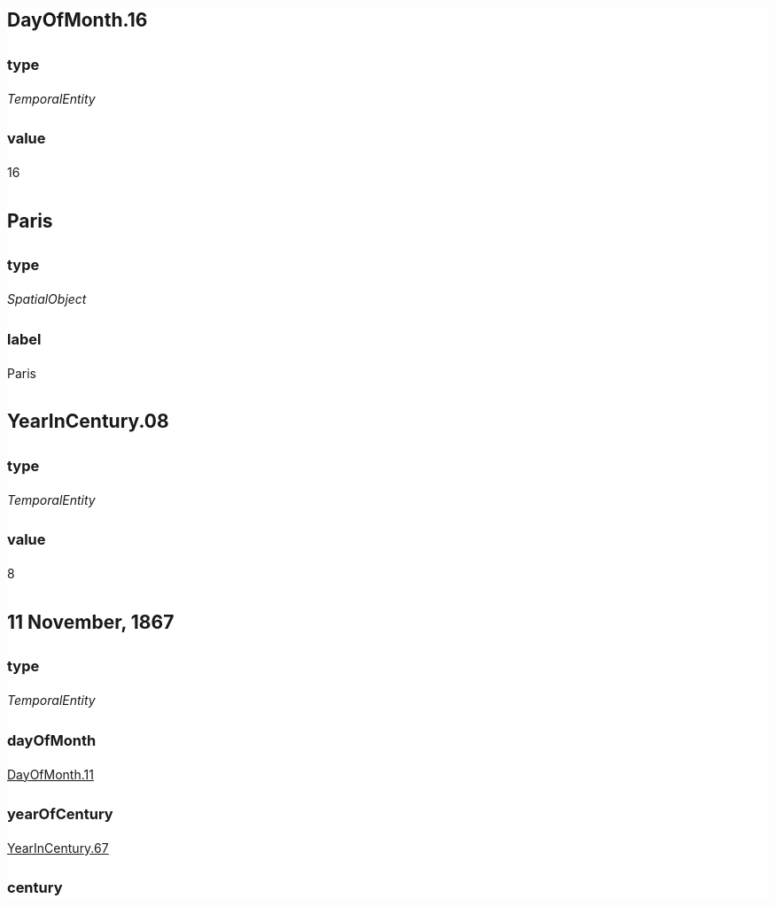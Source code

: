 ## DayOfMonth.16

### type


*TemporalEntity*

### value


16

## Paris

### type


*SpatialObject*

### label


Paris

## YearInCentury.08

### type


*TemporalEntity*

### value


8

## 11 November, 1867

### type


*TemporalEntity*

### dayOfMonth


[DayOfMonth.11](#DayOfMonth.11)

### yearOfCentury


[YearInCentury.67](#YearInCentury.67)

### century
